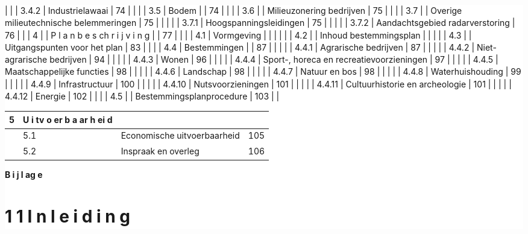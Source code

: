 |   |      | 3.4.2                          | Industrielawaai                              | 74  |  |
|   | 3.5  | Bodem                          |                                              | 74  |  |
|   | 3.6  |                                | Milieuzonering bedrijven                     | 75  |  |
|   | 3.7  |                                | Overige milieutechnische belemmeringen       | 75  |  |
|   |      | 3.7.1                          | Hoogspanningsleidingen                       | 75  |  |
|   |      | 3.7.2                          | Aandachtsgebied radarverstoring              | 76  |  |
| 4 |      | P l a n b e s ch r i j v i n g |                                              | 77  |  |
|   | 4.1  | Vormgeving                     |                                              |     |  |
|   | 4.2  |                                | Inhoud bestemmingsplan                       |     |  |
|   | 4.3  |                                | Uitgangspunten voor het plan                 | 83  |  |
|   | 4.4  | Bestemmingen                   |                                              | 87  |  |
|   |      | 4.4.1                          | Agrarische bedrijven                         | 87  |  |
|   |      | 4.4.2                          | Niet-agrarische bedrijven                    | 94  |  |
|   |      | 4.4.3                          | Wonen                                        | 96  |  |
|   |      | 4.4.4                          | Sport-, horeca en recreatievoorzieningen     | 97  |  |
|   |      | 4.4.5                          | Maatschappelijke functies                    | 98  |  |
|   |      | 4.4.6                          | Landschap                                    | 98  |  |
|   |      | 4.4.7                          | Natuur en bos                                | 98  |  |
|   |      | 4.4.8                          | Waterhuishouding                             | 99  |  |
|   |      | 4.4.9                          | Infrastructuur                               | 100 |  |
|   |      | 4.4.10                         | Nutsvoorzieningen                            | 101 |  |
|   |      | 4.4.11                         | Cultuurhistorie en archeologie               | 101 |  |
|   |      | 4.4.12                         | Energie                                      | 102 |  |
|   | 4.5  |                                | Bestemmingsplanprocedure                     | 103 |  |

| 5 | U i tv o er b a ar h ei d |                             |     |
|---|---------------------------|-----------------------------|-----|
|   | 5.1                       | Economische uitvoerbaarheid | 105 |
|   | 5.2                       | Inspraak en overleg         | 106 |

**B i j l ag e**

# **1** 1 I n l e i d i n g
